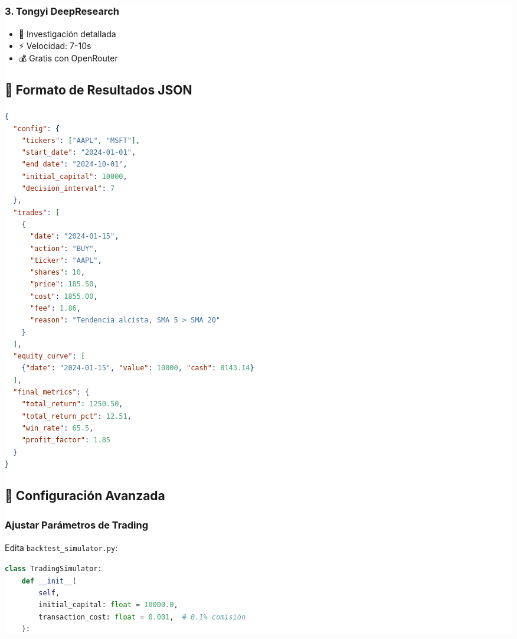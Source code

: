 ### 3. **Tongyi DeepResearch**
- 🔬 Investigación detallada
- ⚡ Velocidad: 7-10s
- 💰 Gratis con OpenRouter

## 📝 Formato de Resultados JSON

```json
{
  "config": {
    "tickers": ["AAPL", "MSFT"],
    "start_date": "2024-01-01",
    "end_date": "2024-10-01",
    "initial_capital": 10000,
    "decision_interval": 7
  },
  "trades": [
    {
      "date": "2024-01-15",
      "action": "BUY",
      "ticker": "AAPL",
      "shares": 10,
      "price": 185.50,
      "cost": 1855.00,
      "fee": 1.86,
      "reason": "Tendencia alcista, SMA 5 > SMA 20"
    }
  ],
  "equity_curve": [
    {"date": "2024-01-15", "value": 10000, "cash": 8143.14}
  ],
  "final_metrics": {
    "total_return": 1250.50,
    "total_return_pct": 12.51,
    "win_rate": 65.5,
    "profit_factor": 1.85
  }
}
```

## 🔧 Configuración Avanzada

### Ajustar Parámetros de Trading

Edita `backtest_simulator.py`:

```python
class TradingSimulator:
    def __init__(
        self,
        initial_capital: float = 10000.0,
        transaction_cost: float = 0.001,  # 0.1% comisión
    ):
```
